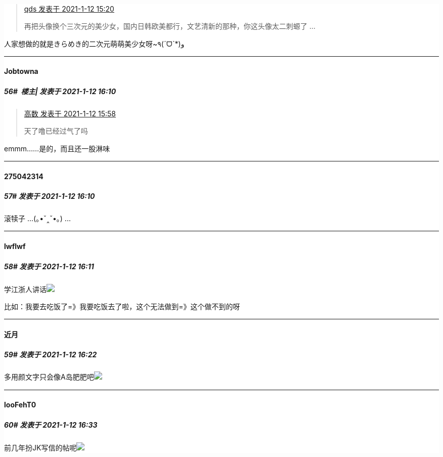 
<blockquote><a href="httphttps://bbs.saraba1st.com/2b/forum.php?mod=redirect&amp;goto=findpost&amp;pid=50011776&amp;ptid=1982433" target="_blank">qds 发表于 2021-1-12 15:20</a>

再把头像换个三次元的美少女，国内日韩欧美都行，文艺清新的那种，你这头像太二刺螈了 ...</blockquote>
人家想做的就是きらめき的二次元萌萌美少女呀~٩(ˊᗜˋ*)و


-----

####  Jobtowna  
##### 56#         楼主| 发表于 2021-1-12 16:10


<blockquote><a href="httphttps://bbs.saraba1st.com/2b/forum.php?mod=redirect&amp;goto=findpost&amp;pid=50012114&amp;ptid=1982433" target="_blank">高数 发表于 2021-1-12 15:58</a>

天了噜已经过气了吗</blockquote>
emmm……是的，而且还一股淋味


-----

####  275042314  
##### 57#       发表于 2021-1-12 16:10


滚犊子 ...(｡•ˇ‸ˇ•｡) ...


-----

####  lwflwf  
##### 58#       发表于 2021-1-12 16:11


学江浙人讲话<img src="https://static.saraba1st.com/image/smiley/face2017/067.png" referrerpolicy="no-referrer">

比如：我要去吃饭了=》我要吃饭去了啦，这个无法做到=》这个做不到的呀


-----

####  近月  
##### 59#       发表于 2021-1-12 16:22


多用颜文字只会像A岛肥肥吧<img src="https://static.saraba1st.com/image/smiley/face2017/048.png" referrerpolicy="no-referrer">


-----

####  looFehT0  
##### 60#       发表于 2021-1-12 16:33


前几年扮JK写信的帖呢<img src="https://static.saraba1st.com/image/smiley/face2017/071.png" referrerpolicy="no-referrer">
